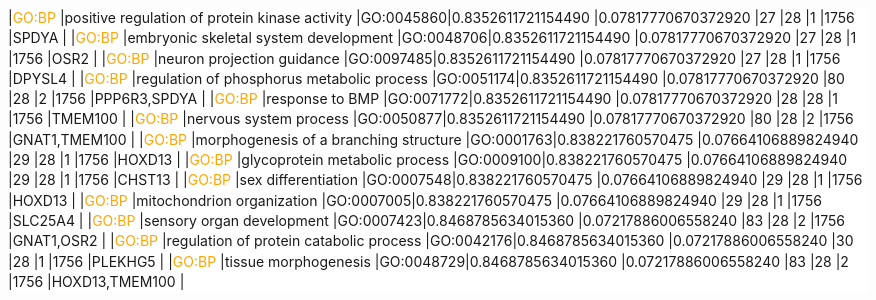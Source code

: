 |<font color='orange'>GO:BP</font> |positive regulation of protein kinase activity                                               |GO:0045860|0.8352611721154490  |0.07817770670372920               |27       |28        |1                |1756                 |SPDYA                                                                                                                                                                |
|<font color='orange'>GO:BP</font> |embryonic skeletal system development                                                        |GO:0048706|0.8352611721154490  |0.07817770670372920               |27       |28        |1                |1756                 |OSR2                                                                                                                                                                 |
|<font color='orange'>GO:BP</font> |neuron projection guidance                                                                   |GO:0097485|0.8352611721154490  |0.07817770670372920               |27       |28        |1                |1756                 |DPYSL4                                                                                                                                                               |
|<font color='orange'>GO:BP</font> |regulation of phosphorus metabolic process                                                   |GO:0051174|0.8352611721154490  |0.07817770670372920               |80       |28        |2                |1756                 |PPP6R3,SPDYA                                                                                                                                                         |
|<font color='orange'>GO:BP</font> |response to BMP                                                                              |GO:0071772|0.8352611721154490  |0.07817770670372920               |28       |28        |1                |1756                 |TMEM100                                                                                                                                                              |
|<font color='orange'>GO:BP</font> |nervous system process                                                                       |GO:0050877|0.8352611721154490  |0.07817770670372920               |80       |28        |2                |1756                 |GNAT1,TMEM100                                                                                                                                                        |
|<font color='orange'>GO:BP</font> |morphogenesis of a branching structure                                                       |GO:0001763|0.838221760570475   |0.07664106889824940               |29       |28        |1                |1756                 |HOXD13                                                                                                                                                               |
|<font color='orange'>GO:BP</font> |glycoprotein metabolic process                                                               |GO:0009100|0.838221760570475   |0.07664106889824940               |29       |28        |1                |1756                 |CHST13                                                                                                                                                               |
|<font color='orange'>GO:BP</font> |sex differentiation                                                                          |GO:0007548|0.838221760570475   |0.07664106889824940               |29       |28        |1                |1756                 |HOXD13                                                                                                                                                               |
|<font color='orange'>GO:BP</font> |mitochondrion organization                                                                   |GO:0007005|0.838221760570475   |0.07664106889824940               |29       |28        |1                |1756                 |SLC25A4                                                                                                                                                              |
|<font color='orange'>GO:BP</font> |sensory organ development                                                                    |GO:0007423|0.8468785634015360  |0.07217886006558240               |83       |28        |2                |1756                 |GNAT1,OSR2                                                                                                                                                           |
|<font color='orange'>GO:BP</font> |regulation of protein catabolic process                                                      |GO:0042176|0.8468785634015360  |0.07217886006558240               |30       |28        |1                |1756                 |PLEKHG5                                                                                                                                                              |
|<font color='orange'>GO:BP</font> |tissue morphogenesis                                                                         |GO:0048729|0.8468785634015360  |0.07217886006558240               |83       |28        |2                |1756                 |HOXD13,TMEM100                                                                                                                                                       |
